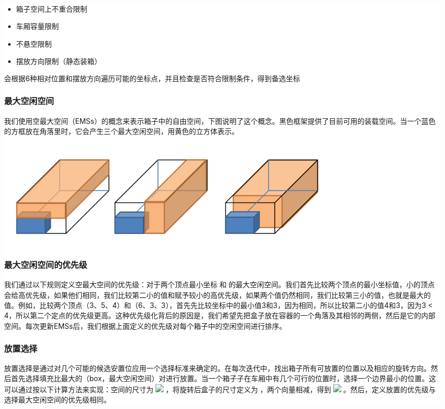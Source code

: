   - 箱子空间上不重合限制
  
  - 车厢容量限制
  
  - 不悬空限制
  
  - 摆放方向限制（静态装箱）

会根据6种相对位置和摆放方向遍历可能的坐标点，并且检查是否符合限制条件，得到备选坐标

### 最大空闲空间

我们使用空最大空间（EMSs）的概念来表示箱子中的自由空间，下图说明了这个概念。黑色框架提供了目前可用的装载空间。当一个蓝色的方框放在角落里时，它会产生三个最大空闲空间，用黄色的立方体表示。

<img src='.\fig\图片1.png' height=200px >

### 最大空闲空间的优先级

我们通过以下规则定义空最大空间的优先级：对于两个顶点最小坐标 ![](http://latex.codecogs.com/svg.latex?(x_1,y_1,z_1)) 和 ![](http://latex.codecogs.com/svg.latex?(x_2,y_2,z_2)) 的最大空闲空间。我们首先比较两个顶点的最小坐标值，小的顶点会给高优先级，如果他们相同，我们比较第二小的值和赋予较小的高优先级，如果两个值仍然相同，我们比较第三小的值，也就是最大的值。例如，比较两个顶点（3、5、4）和（6、3、3），首先先比较坐标中的最小值3和3，因为相同，所以比较第二小的值4和3，因为3 < 4，所以第二个定点的优先级更高。这种优先级化背后的原因是，我们希望先把盒子放在容器的一个角落及其相邻的两侧，然后是它的内部空间。每次更新EMSs后，我们根据上面定义的优先级对每个箱子中的空闲空间进行排序。

### 放置选择

放置选择是通过对几个可能的候选安置位应用一个选择标准来确定的。在每次迭代中，找出箱子所有可放置的位置以及相应的旋转方向。然后首先选择填充比最大的（box，最大空闲空间）对进行放置。当一个箱子子在车厢中有几个可行的位置时，选择一个边界最小的位置。这可以通过按以下计算方法来实现：空间的尺寸为 ![](http://latex.codecogs.com/svg.latex?(X_1−x_1、Y_1−y_1、Z_1−z_1)) ，将旋转后盒子的尺寸定义为 ![](http://latex.codecogs.com/svg.latex?(l',w',h')) ，两个向量相减，得到 ![](http://latex.codecogs.com/svg.latex?(X_1−x_1−l’、Y_1−y_1−w'、Z_1−z_1−h')) 。然后，定义放置的优先级与选择最大空闲空间的优先级相同。
